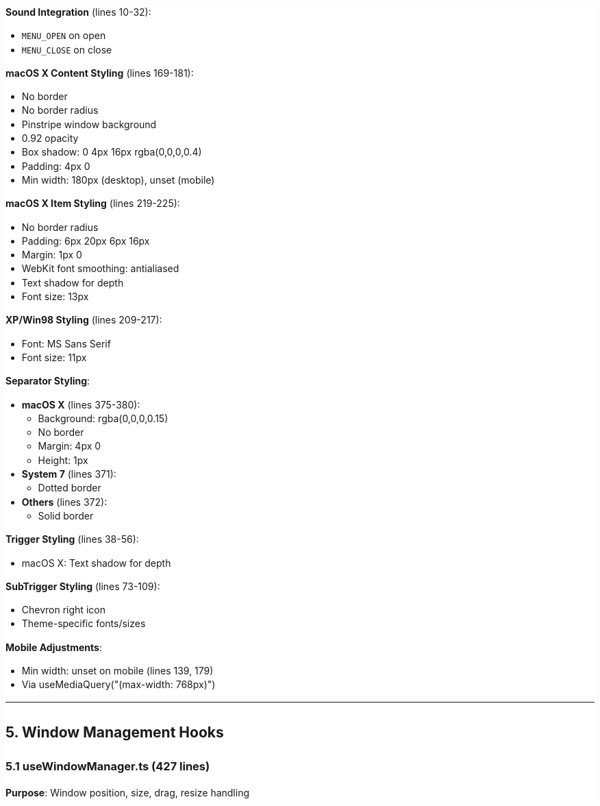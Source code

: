 **Sound Integration** (lines 10-32):
- `MENU_OPEN` on open
- `MENU_CLOSE` on close

**macOS X Content Styling** (lines 169-181):
- No border
- No border radius
- Pinstripe window background
- 0.92 opacity
- Box shadow: 0 4px 16px rgba(0,0,0,0.4)
- Padding: 4px 0
- Min width: 180px (desktop), unset (mobile)

**macOS X Item Styling** (lines 219-225):
- No border radius
- Padding: 6px 20px 6px 16px
- Margin: 1px 0
- WebKit font smoothing: antialiased
- Text shadow for depth
- Font size: 13px

**XP/Win98 Styling** (lines 209-217):
- Font: MS Sans Serif
- Font size: 11px

**Separator Styling**:
- **macOS X** (lines 375-380):
  - Background: rgba(0,0,0,0.15)
  - No border
  - Margin: 4px 0
  - Height: 1px
- **System 7** (lines 371):
  - Dotted border
- **Others** (lines 372):
  - Solid border

**Trigger Styling** (lines 38-56):
- macOS X: Text shadow for depth

**SubTrigger Styling** (lines 73-109):
- Chevron right icon
- Theme-specific fonts/sizes

**Mobile Adjustments**:
- Min width: unset on mobile (lines 139, 179)
- Via useMediaQuery("(max-width: 768px)")

---

## 5. Window Management Hooks

### 5.1 useWindowManager.ts (427 lines)

**Purpose**: Window position, size, drag, resize handling
